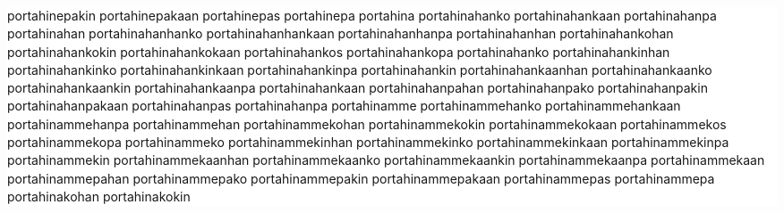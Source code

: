 portahinepakin
portahinepakaan
portahinepas
portahinepa
portahina
portahinahanko
portahinahankaan
portahinahanpa
portahinahan
portahinahanhanko
portahinahanhankaan
portahinahanhanpa
portahinahanhan
portahinahankohan
portahinahankokin
portahinahankokaan
portahinahankos
portahinahankopa
portahinahanko
portahinahankinhan
portahinahankinko
portahinahankinkaan
portahinahankinpa
portahinahankin
portahinahankaanhan
portahinahankaanko
portahinahankaankin
portahinahankaanpa
portahinahankaan
portahinahanpahan
portahinahanpako
portahinahanpakin
portahinahanpakaan
portahinahanpas
portahinahanpa
portahinamme
portahinammehanko
portahinammehankaan
portahinammehanpa
portahinammehan
portahinammekohan
portahinammekokin
portahinammekokaan
portahinammekos
portahinammekopa
portahinammeko
portahinammekinhan
portahinammekinko
portahinammekinkaan
portahinammekinpa
portahinammekin
portahinammekaanhan
portahinammekaanko
portahinammekaankin
portahinammekaanpa
portahinammekaan
portahinammepahan
portahinammepako
portahinammepakin
portahinammepakaan
portahinammepas
portahinammepa
portahinakohan
portahinakokin